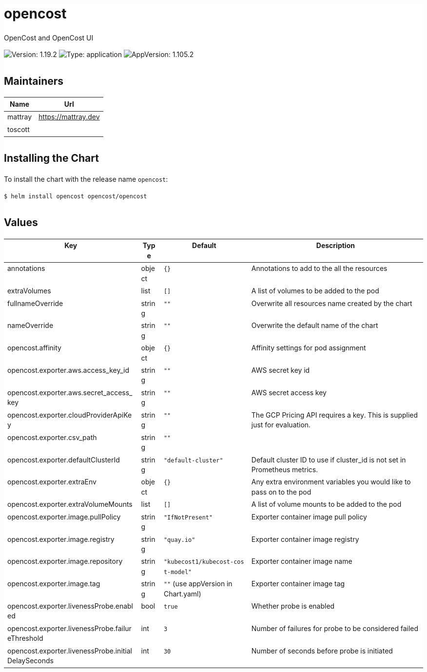 # opencost

OpenCost and OpenCost UI

![Version: 1.19.2](https://img.shields.io/badge/Version-1.19.1-informational?style=flat-square)
![Type: application](https://img.shields.io/badge/Type-application-informational?style=flat-square)
![AppVersion: 1.105.2](https://img.shields.io/badge/AppVersion-1.105.2-informational?style=flat-square)

## Maintainers

| Name | Url |
| ---- | --- |
| mattray | <https://mattray.dev> |
| toscott |  |

## Installing the Chart

To install the chart with the release name `opencost`:

```console
$ helm install opencost opencost/opencost
```

## Values

| Key | Type | Default | Description |
|-----|------|---------|-------------|
| annotations | object | `{}` | Annotations to add to the all the resources |
| extraVolumes | list | `[]` | A list of volumes to be added to the pod |
| fullnameOverride | string | `""` | Overwrite all resources name created by the chart |
| nameOverride | string | `""` | Overwrite the default name of the chart |
| opencost.affinity | object | `{}` | Affinity settings for pod assignment |
| opencost.exporter.aws.access_key_id | string | `""` | AWS secret key id |
| opencost.exporter.aws.secret_access_key | string | `""` | AWS secret access key |
| opencost.exporter.cloudProviderApiKey | string | `""` | The GCP Pricing API requires a key. This is supplied just for evaluation. |
| opencost.exporter.csv_path | string | `""` |  |
| opencost.exporter.defaultClusterId | string | `"default-cluster"` | Default cluster ID to use if cluster_id is not set in Prometheus metrics. |
| opencost.exporter.extraEnv | object | `{}` | Any extra environment variables you would like to pass on to the pod |
| opencost.exporter.extraVolumeMounts | list | `[]` | A list of volume mounts to be added to the pod |
| opencost.exporter.image.pullPolicy | string | `"IfNotPresent"` | Exporter container image pull policy |
| opencost.exporter.image.registry | string | `"quay.io"` | Exporter container image registry |
| opencost.exporter.image.repository | string | `"kubecost1/kubecost-cost-model"` | Exporter container image name |
| opencost.exporter.image.tag | string | `""` (use appVersion in Chart.yaml) | Exporter container image tag |
| opencost.exporter.livenessProbe.enabled | bool | `true` | Whether probe is enabled |
| opencost.exporter.livenessProbe.failureThreshold | int | `3` | Number of failures for probe to be considered failed |
| opencost.exporter.livenessProbe.initialDelaySeconds | int | `30` | Number of seconds before probe is initiated |